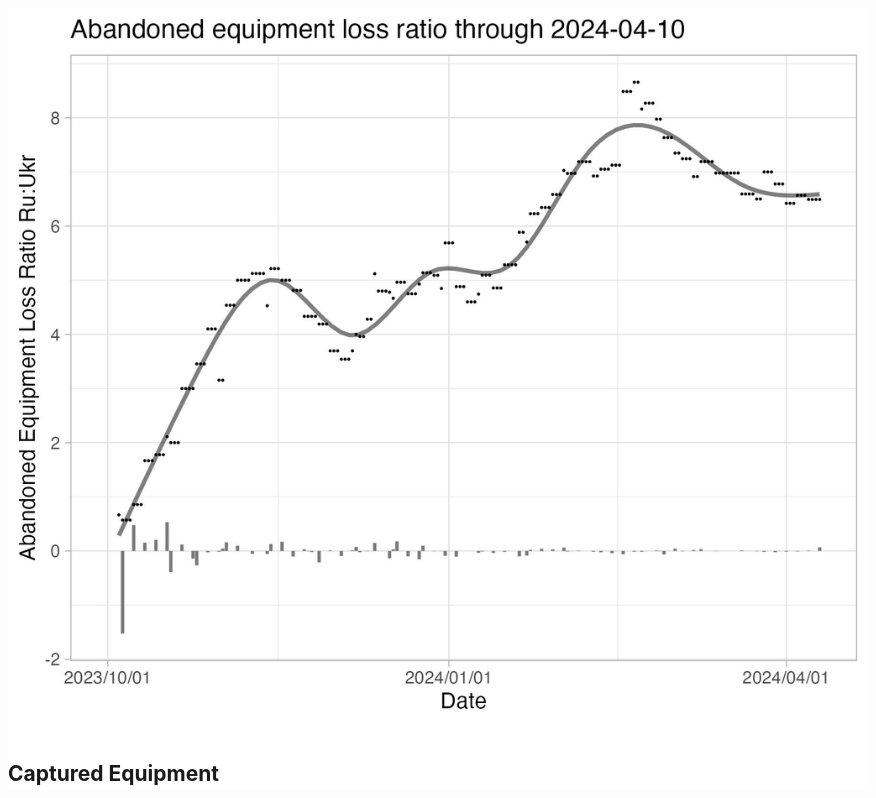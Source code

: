 ![alt text](https://raw.githubusercontent.com/leedrake5/Russia-Ukraine/master/Plots/2023-10-01/abandoned_ratio.jpg?)

## Captured Equipment